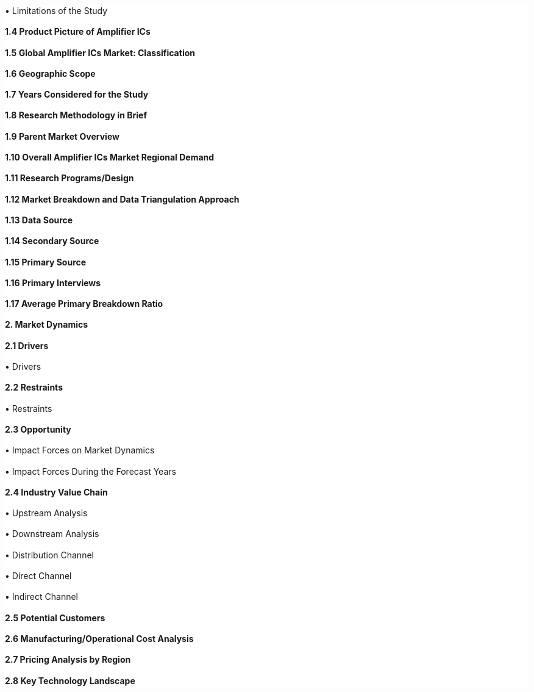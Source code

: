• Limitations of the Study

<strong>1.4 Product Picture of Amplifier ICs</strong>

<strong>1.5 Global Amplifier ICs Market: Classification</strong>

<strong>1.6 Geographic Scope</strong>

<strong>1.7 Years Considered for the Study</strong>

<strong>1.8 Research Methodology in Brief</strong>

<strong>1.9 Parent Market Overview</strong>

<strong>1.10 Overall Amplifier ICs Market Regional Demand</strong>

<strong>1.11 Research Programs/Design</strong>

<strong>1.12 Market Breakdown and Data Triangulation Approach</strong>

<strong>1.13 Data Source</strong>

<strong>1.14 Secondary Source</strong>

<strong>1.15 Primary Source</strong>

<strong>1.16 Primary Interviews</strong>

<strong>1.17 Average Primary Breakdown Ratio</strong>

<strong>2. Market Dynamics</strong>

<strong>2.1 Drivers</strong>

• Drivers

<strong>2.2 Restraints</strong>

• Restraints

<strong>2.3 Opportunity</strong>

• Impact Forces on Market Dynamics

• Impact Forces During the Forecast Years

<strong>2.4 Industry Value Chain</strong>

• Upstream Analysis

• Downstream Analysis

• Distribution Channel

• Direct Channel

• Indirect Channel

<strong>2.5 Potential Customers</strong>

<strong>2.6 Manufacturing/Operational Cost Analysis</strong>

<strong>2.7 Pricing Analysis by Region</strong>

<strong>2.8 Key Technology Landscape</strong>

